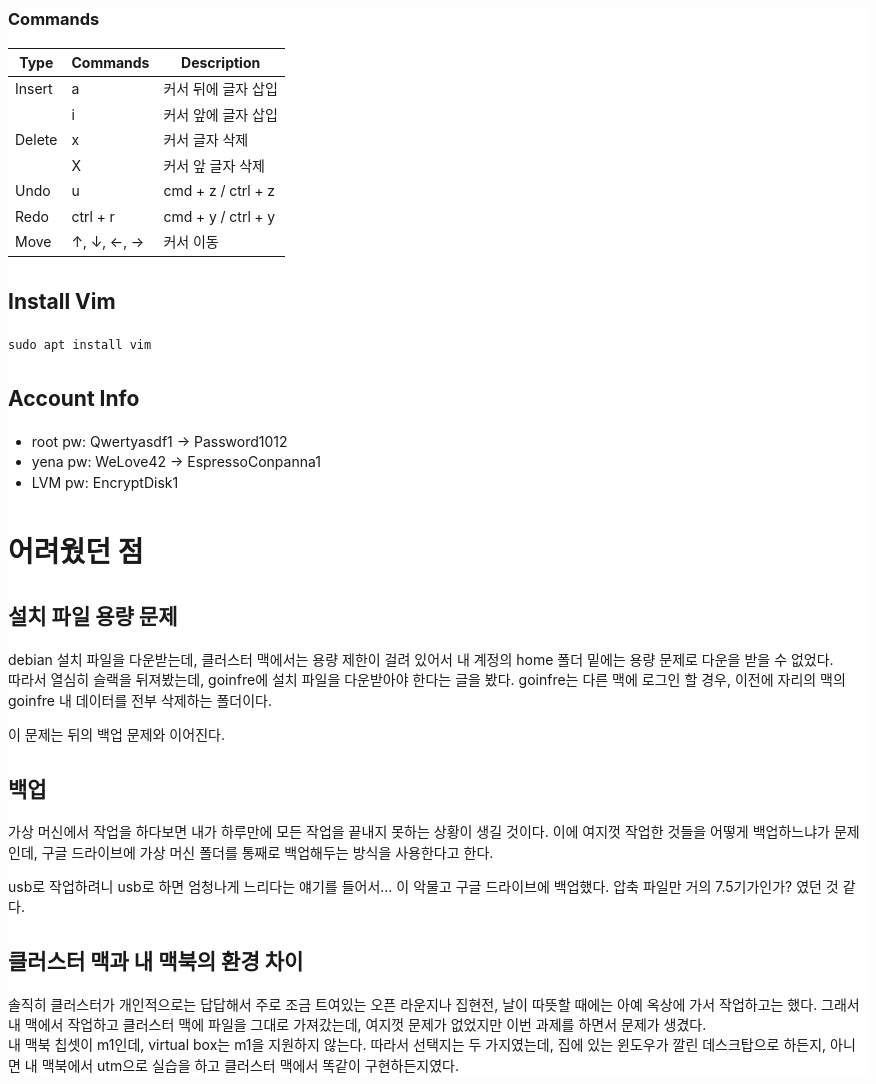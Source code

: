 ### Commands

| Type | Commands | Description |
| --- | --- | --- |
| Insert | a   | 커서 뒤에 글자 삽입 |
|     | i   | 커서 앞에 글자 삽입 |
| Delete | x   | 커서 글자 삭제 |
|     | X   | 커서 앞 글자 삭제 |
| Undo | u   | cmd + z / ctrl + z |
| Redo | ctrl + r | cmd + y / ctrl + y |
| Move | ↑, ↓, ←, → | 커서 이동 |

## Install Vim

```
sudo apt install vim
```

## Account Info

- root pw: Qwertyasdf1 -> Password1012
- yena pw: WeLove42 -> EspressoConpanna1
- LVM pw: EncryptDisk1

# 어려웠던 점
## 설치 파일 용량 문제
debian 설치 파일을 다운받는데, 클러스터 맥에서는 용량 제한이 걸려 있어서 내 계정의 home 폴더 밑에는 용량 문제로 다운을 받을 수 없었다.  
따라서 열심히 슬랙을 뒤져봤는데, goinfre에 설치 파일을 다운받아야 한다는 글을 봤다. goinfre는 다른 맥에 로그인 할 경우, 이전에 자리의 맥의 goinfre 내 데이터를 전부 삭제하는 폴더이다.

이 문제는 뒤의 백업 문제와 이어진다.

## 백업
가상 머신에서 작업을 하다보면 내가 하루만에 모든 작업을 끝내지 못하는 상황이 생길 것이다. 이에 여지껏 작업한 것들을 어떻게 백업하느냐가 문제인데, 구글 드라이브에 가상 머신 폴더를 통째로 백업해두는 방식을 사용한다고 한다.  

usb로 작업하려니 usb로 하면 엄청나게 느리다는 얘기를 들어서... 이 악물고 구글 드라이브에 백업했다. 압축 파일만 거의 7.5기가인가? 였던 것 같다.

## 클러스터 맥과 내 맥북의 환경 차이
솔직히 클러스터가 개인적으로는 답답해서 주로 조금 트여있는 오픈 라운지나 집현전, 날이 따뜻할 때에는 아예 옥상에 가서 작업하고는 했다. 그래서 내 맥에서 작업하고 클러스터 맥에 파일을 그대로 가져갔는데, 여지껏 문제가 없었지만 이번 과제를 하면서 문제가 생겼다.  
내 맥북 칩셋이 m1인데, virtual box는 m1을 지원하지 않는다. 따라서 선택지는 두 가지였는데, 집에 있는 윈도우가 깔린 데스크탑으로 하든지, 아니면 내 맥북에서 utm으로 실습을 하고 클러스터 맥에서 똑같이 구현하든지였다.
